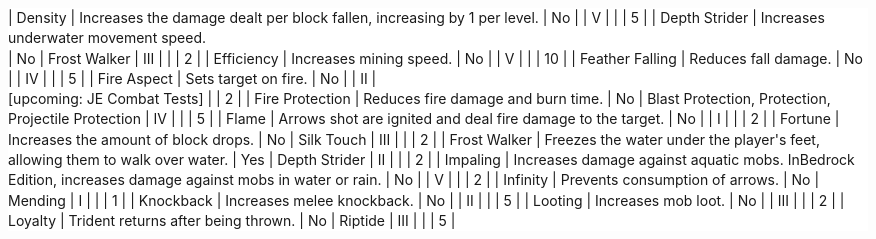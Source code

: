 | Density                                 | Increases the damage dealt per block fallen, increasing by 1 per level.                                                                                                                                                               | No               |                                                          | V        |                                   |                | 5      |
| Depth Strider                           | Increases underwater movement speed.<br/>                                                                                                                                                                                             | No               | Frost Walker                                             | III      |                                   |                | 2      |
| Efficiency                              | Increases mining speed.                                                                                                                                                                                                               | No               |                                                          | V        |                                   |                | 10     |
| Feather Falling                         | Reduces fall damage.                                                                                                                                                                                                                  | No               |                                                          | IV       |                                   |                | 5      |
| Fire Aspect                             | Sets target on fire.                                                                                                                                                                                                                  | No               |                                                          | II       | <br/>‌[upcoming: JE Combat Tests] |                | 2      |
| Fire Protection                         | Reduces fire damage and burn time.                                                                                                                                                                                                    | No               | Blast Protection, Protection, Projectile Protection      | IV       |                                   |                | 5      |
| Flame                                   | Arrows shot are ignited and deal fire damage to the target.                                                                                                                                                                           | No               |                                                          | I        |                                   |                | 2      |
| Fortune                                 | Increases the amount of block drops.                                                                                                                                                                                                  | No               | Silk Touch                                               | III      |                                   |                | 2      |
| Frost Walker                            | Freezes the water under the player's feet, allowing them to walk over water.                                                                                                                                                          | Yes              | Depth Strider                                            | II       |                                   |                | 2      |
| Impaling                                | Increases damage against aquatic mobs. InBedrock Edition, increases damage against mobs in water or rain.                                                                                                                             | No               |                                                          | V        |                                   |                | 2      |
| Infinity                                | Prevents consumption of arrows.                                                                                                                                                                                                       | No               | Mending                                                  | I        |                                   |                | 1      |
| Knockback                               | Increases melee knockback.                                                                                                                                                                                                            | No               |                                                          | II       |                                   |                | 5      |
| Looting                                 | Increases mob loot.                                                                                                                                                                                                                   | No               |                                                          | III      |                                   |                | 2      |
| Loyalty                                 | Trident returns after being thrown.                                                                                                                                                                                                   | No               | Riptide                                                  | III      |                                   |                | 5      |